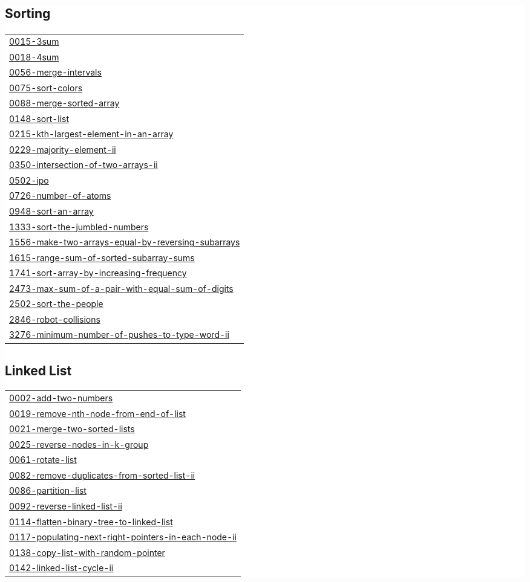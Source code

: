 ## Sorting
|  |
| ------- |
| [0015-3sum](https://github.com/AkashDeep1234455/LeetCode/tree/master/0015-3sum) |
| [0018-4sum](https://github.com/AkashDeep1234455/LeetCode/tree/master/0018-4sum) |
| [0056-merge-intervals](https://github.com/AkashDeep1234455/LeetCode/tree/master/0056-merge-intervals) |
| [0075-sort-colors](https://github.com/AkashDeep1234455/LeetCode/tree/master/0075-sort-colors) |
| [0088-merge-sorted-array](https://github.com/AkashDeep1234455/LeetCode/tree/master/0088-merge-sorted-array) |
| [0148-sort-list](https://github.com/AkashDeep1234455/LeetCode/tree/master/0148-sort-list) |
| [0215-kth-largest-element-in-an-array](https://github.com/AkashDeep1234455/LeetCode/tree/master/0215-kth-largest-element-in-an-array) |
| [0229-majority-element-ii](https://github.com/AkashDeep1234455/LeetCode/tree/master/0229-majority-element-ii) |
| [0350-intersection-of-two-arrays-ii](https://github.com/AkashDeep1234455/LeetCode/tree/master/0350-intersection-of-two-arrays-ii) |
| [0502-ipo](https://github.com/AkashDeep1234455/LeetCode/tree/master/0502-ipo) |
| [0726-number-of-atoms](https://github.com/AkashDeep1234455/LeetCode/tree/master/0726-number-of-atoms) |
| [0948-sort-an-array](https://github.com/AkashDeep1234455/LeetCode/tree/master/0948-sort-an-array) |
| [1333-sort-the-jumbled-numbers](https://github.com/AkashDeep1234455/LeetCode/tree/master/1333-sort-the-jumbled-numbers) |
| [1556-make-two-arrays-equal-by-reversing-subarrays](https://github.com/AkashDeep1234455/LeetCode/tree/master/1556-make-two-arrays-equal-by-reversing-subarrays) |
| [1615-range-sum-of-sorted-subarray-sums](https://github.com/AkashDeep1234455/LeetCode/tree/master/1615-range-sum-of-sorted-subarray-sums) |
| [1741-sort-array-by-increasing-frequency](https://github.com/AkashDeep1234455/LeetCode/tree/master/1741-sort-array-by-increasing-frequency) |
| [2473-max-sum-of-a-pair-with-equal-sum-of-digits](https://github.com/AkashDeep1234455/LeetCode/tree/master/2473-max-sum-of-a-pair-with-equal-sum-of-digits) |
| [2502-sort-the-people](https://github.com/AkashDeep1234455/LeetCode/tree/master/2502-sort-the-people) |
| [2846-robot-collisions](https://github.com/AkashDeep1234455/LeetCode/tree/master/2846-robot-collisions) |
| [3276-minimum-number-of-pushes-to-type-word-ii](https://github.com/AkashDeep1234455/LeetCode/tree/master/3276-minimum-number-of-pushes-to-type-word-ii) |
## Linked List
|  |
| ------- |
| [0002-add-two-numbers](https://github.com/AkashDeep1234455/LeetCode/tree/master/0002-add-two-numbers) |
| [0019-remove-nth-node-from-end-of-list](https://github.com/AkashDeep1234455/LeetCode/tree/master/0019-remove-nth-node-from-end-of-list) |
| [0021-merge-two-sorted-lists](https://github.com/AkashDeep1234455/LeetCode/tree/master/0021-merge-two-sorted-lists) |
| [0025-reverse-nodes-in-k-group](https://github.com/AkashDeep1234455/LeetCode/tree/master/0025-reverse-nodes-in-k-group) |
| [0061-rotate-list](https://github.com/AkashDeep1234455/LeetCode/tree/master/0061-rotate-list) |
| [0082-remove-duplicates-from-sorted-list-ii](https://github.com/AkashDeep1234455/LeetCode/tree/master/0082-remove-duplicates-from-sorted-list-ii) |
| [0086-partition-list](https://github.com/AkashDeep1234455/LeetCode/tree/master/0086-partition-list) |
| [0092-reverse-linked-list-ii](https://github.com/AkashDeep1234455/LeetCode/tree/master/0092-reverse-linked-list-ii) |
| [0114-flatten-binary-tree-to-linked-list](https://github.com/AkashDeep1234455/LeetCode/tree/master/0114-flatten-binary-tree-to-linked-list) |
| [0117-populating-next-right-pointers-in-each-node-ii](https://github.com/AkashDeep1234455/LeetCode/tree/master/0117-populating-next-right-pointers-in-each-node-ii) |
| [0138-copy-list-with-random-pointer](https://github.com/AkashDeep1234455/LeetCode/tree/master/0138-copy-list-with-random-pointer) |
| [0142-linked-list-cycle-ii](https://github.com/AkashDeep1234455/LeetCode/tree/master/0142-linked-list-cycle-ii) |